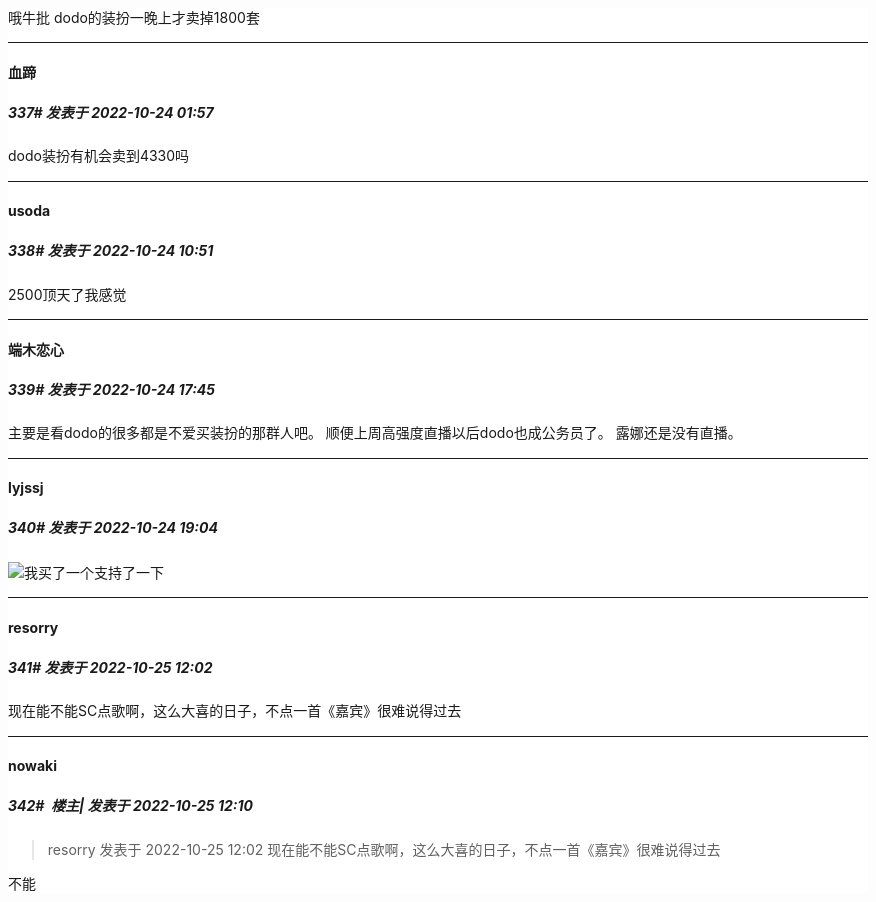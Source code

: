 哦牛批 dodo的装扮一晚上才卖掉1800套



*****

####  血蹄  
##### 337#       发表于 2022-10-24 01:57

dodo装扮有机会卖到4330吗



*****

####  usoda  
##### 338#       发表于 2022-10-24 10:51

2500顶天了我感觉



*****

####  端木恋心  
##### 339#       发表于 2022-10-24 17:45

主要是看dodo的很多都是不爱买装扮的那群人吧。
顺便上周高强度直播以后dodo也成公务员了。
露娜还是没有直播。



*****

####  lyjssj  
##### 340#       发表于 2022-10-24 19:04

<img src="https://static.saraba1st.com/image/smiley/face2017/067.png" referrerpolicy="no-referrer">我买了一个支持了一下



*****

####  resorry  
##### 341#       发表于 2022-10-25 12:02

现在能不能SC点歌啊，这么大喜的日子，不点一首《嘉宾》很难说得过去



*****

####  nowaki  
##### 342#         楼主| 发表于 2022-10-25 12:10

<blockquote>resorry 发表于 2022-10-25 12:02
现在能不能SC点歌啊，这么大喜的日子，不点一首《嘉宾》很难说得过去</blockquote>
不能
